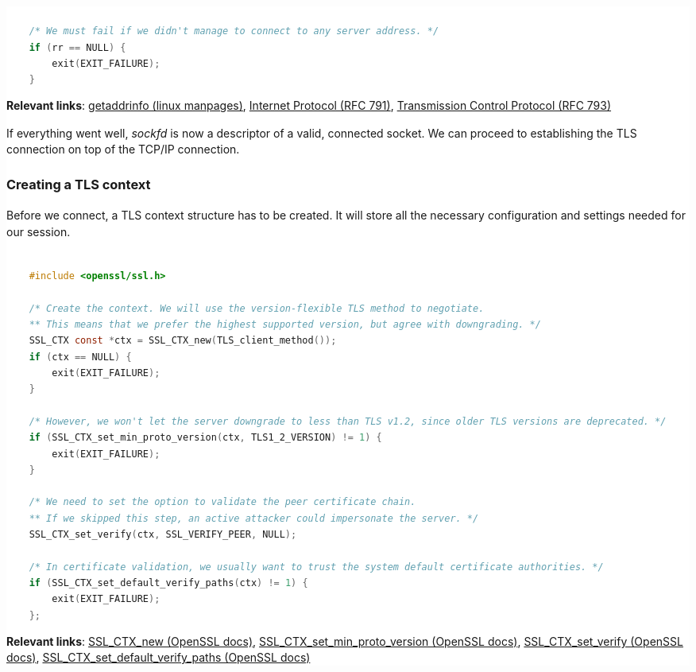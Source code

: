 ~~~c
    
    /* We must fail if we didn't manage to connect to any server address. */
    if (rr == NULL) {
        exit(EXIT_FAILURE);
    }

~~~
**Relevant links**:
[getaddrinfo (linux manpages)](https://man7.org/linux/man-pages/man3/getaddrinfo.3.html), 
[Internet Protocol (RFC 791)](https://tools.ietf.org/html/rfc791), 
[Transmission Control Protocol (RFC 793)](https://tools.ietf.org/html/rfc793)

If everything went well, _sockfd_ is now a descriptor of a valid, connected socket. We can proceed to establishing the TLS connection on top of the TCP/IP connection.

### Creating a TLS context
Before we connect, a TLS context structure has to be created. It will store all the necessary configuration and settings needed for our session.
~~~c

    #include <openssl/ssl.h>
    
    /* Create the context. We will use the version-flexible TLS method to negotiate.
    ** This means that we prefer the highest supported version, but agree with downgrading. */
    SSL_CTX const *ctx = SSL_CTX_new(TLS_client_method());
    if (ctx == NULL) {
        exit(EXIT_FAILURE);
    }

    /* However, we won't let the server downgrade to less than TLS v1.2, since older TLS versions are deprecated. */
    if (SSL_CTX_set_min_proto_version(ctx, TLS1_2_VERSION) != 1) {
        exit(EXIT_FAILURE);
    }
    
    /* We need to set the option to validate the peer certificate chain.
    ** If we skipped this step, an active attacker could impersonate the server. */
    SSL_CTX_set_verify(ctx, SSL_VERIFY_PEER, NULL);

    /* In certificate validation, we usually want to trust the system default certificate authorities. */
    if (SSL_CTX_set_default_verify_paths(ctx) != 1) {
        exit(EXIT_FAILURE);
    };

~~~
**Relevant links**:
[SSL_CTX_new (OpenSSL docs)](https://www.openssl.org/docs/manmaster/man3/SSL_CTX_new.html),
[SSL_CTX_set_min_proto_version (OpenSSL docs)](https://www.openssl.org/docs/manmaster/man3/SSL_CTX_set_min_proto_version.html),
[SSL_CTX_set_verify (OpenSSL docs)](https://www.openssl.org/docs/manmaster/man3/SSL_CTX_set_verify.html),
[SSL_CTX_set_default_verify_paths (OpenSSL docs)](https://www.openssl.org/docs/manmaster/man3/SSL_CTX_set_default_verify_paths.html)

